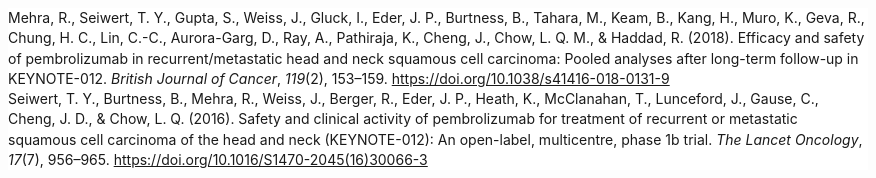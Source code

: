   <span class="Z3988" title="url_ver=Z39.88-2004&amp;ctx_ver=Z39.88-2004&amp;rfr_id=info%3Asid%2Fzotero.org%3A2&amp;rft_id=info%3Adoi%2F10.1200%2FJCO.21.02508&amp;rft_val_fmt=info%3Aofi%2Ffmt%3Akev%3Amtx%3Ajournal&amp;rft.genre=article&amp;rft.atitle=Pembrolizumab%20With%20or%20Without%20Chemotherapy%20in%20Recurrent%20or%20Metastatic%20Head%20and%20Neck%20Squamous%20Cell%20Carcinoma%3A%20Updated%20Results%20of%20the%20Phase%20III%20KEYNOTE-048%20Study&amp;rft.jtitle=Journal%20of%20Clinical%20Oncology&amp;rft.stitle=JCO&amp;rft.volume=41&amp;rft.issue=4&amp;rft.aufirst=Kevin%20J.&amp;rft.aulast=Harrington&amp;rft.au=Kevin%20J.%20Harrington&amp;rft.au=Barbara%20Burtness&amp;rft.au=Richard%20Greil&amp;rft.au=Denis%20Souli%C3%A8res&amp;rft.au=Makoto%20Tahara&amp;rft.au=Gilberto%20de%20Castro&amp;rft.au=Amanda%20Psyrri&amp;rft.au=Irene%20Brana&amp;rft.au=Neus%20Bast%C3%A9&amp;rft.au=Prakash%20Neupane&amp;rft.au=%C3%85se%20Bratland&amp;rft.au=Thorsten%20Fuereder&amp;rft.au=Brett%20G.M.%20Hughes&amp;rft.au=Ricard%20Mesia&amp;rft.au=Nuttapong%20Ngamphaiboon&amp;rft.au=Tamara%20Rordorf&amp;rft.au=Wan%20Zamaniah%20Wan%20Ishak&amp;rft.au=Jianxin%20Lin&amp;rft.au=Burak%20Gumuscu&amp;rft.au=Ramona%20F.%20Swaby&amp;rft.au=Danny%20Rischin&amp;rft.date=2023-02&amp;rft.pages=790-802&amp;rft.spage=790&amp;rft.epage=802&amp;rft.issn=0732-183X"></span>
  <div class="csl-entry">Mehra, R., Seiwert, T. Y., Gupta, S., Weiss, J., Gluck, I., Eder, J. P., Burtness, B., Tahara, M., Keam, B., Kang, H., Muro, K., Geva, R., Chung, H. C., Lin, C.-C., Aurora-Garg, D., Ray, A., Pathiraja, K., Cheng, J., Chow, L. Q. M., &amp; Haddad, R. (2018). Efficacy and safety of pembrolizumab in recurrent/metastatic head and neck squamous cell carcinoma: Pooled analyses after long-term follow-up in KEYNOTE-012. <i>British Journal of Cancer</i>, <i>119</i>(2), 153–159. <a href="https://doi.org/10.1038/s41416-018-0131-9">https://doi.org/10.1038/s41416-018-0131-9</a></div>
  <span class="Z3988" title="url_ver=Z39.88-2004&amp;ctx_ver=Z39.88-2004&amp;rfr_id=info%3Asid%2Fzotero.org%3A2&amp;rft_id=info%3Adoi%2F10.1038%2Fs41416-018-0131-9&amp;rft_id=info%3Apmid%2F29955135&amp;rft_val_fmt=info%3Aofi%2Ffmt%3Akev%3Amtx%3Ajournal&amp;rft.genre=article&amp;rft.atitle=Efficacy%20and%20safety%20of%20pembrolizumab%20in%20recurrent%2Fmetastatic%20head%20and%20neck%20squamous%20cell%20carcinoma%3A%20pooled%20analyses%20after%20long-term%20follow-up%20in%20KEYNOTE-012&amp;rft.jtitle=British%20Journal%20of%20Cancer&amp;rft.stitle=Br%20J%20Cancer&amp;rft.volume=119&amp;rft.issue=2&amp;rft.aufirst=Ranee&amp;rft.aulast=Mehra&amp;rft.au=Ranee%20Mehra&amp;rft.au=Tanguy%20Y.%20Seiwert&amp;rft.au=Shilpa%20Gupta&amp;rft.au=Jared%20Weiss&amp;rft.au=Iris%20Gluck&amp;rft.au=Joseph%20P.%20Eder&amp;rft.au=Barbara%20Burtness&amp;rft.au=Makoto%20Tahara&amp;rft.au=Bhumsuk%20Keam&amp;rft.au=Hyunseok%20Kang&amp;rft.au=Kei%20Muro&amp;rft.au=Ravit%20Geva&amp;rft.au=Hyun%20Cheol%20Chung&amp;rft.au=Chia-Chi%20Lin&amp;rft.au=Deepti%20Aurora-Garg&amp;rft.au=Archana%20Ray&amp;rft.au=Kumudu%20Pathiraja&amp;rft.au=Jonathan%20Cheng&amp;rft.au=Laura%20Q.%20M.%20Chow&amp;rft.au=Robert%20Haddad&amp;rft.date=2018-07&amp;rft.pages=153-159&amp;rft.spage=153&amp;rft.epage=159&amp;rft.issn=1532-1827&amp;rft.language=eng"></span>
  <div class="csl-entry">Seiwert, T. Y., Burtness, B., Mehra, R., Weiss, J., Berger, R., Eder, J. P., Heath, K., McClanahan, T., Lunceford, J., Gause, C., Cheng, J. D., &amp; Chow, L. Q. (2016). Safety and clinical activity of pembrolizumab for treatment of recurrent or metastatic squamous cell carcinoma of the head and neck (KEYNOTE-012): An open-label, multicentre, phase 1b trial. <i>The Lancet Oncology</i>, <i>17</i>(7), 956–965. <a href="https://doi.org/10.1016/S1470-2045(16)30066-3">https://doi.org/10.1016/S1470-2045(16)30066-3</a></div>
  <span class="Z3988" title="url_ver=Z39.88-2004&amp;ctx_ver=Z39.88-2004&amp;rfr_id=info%3Asid%2Fzotero.org%3A2&amp;rft_id=info%3Adoi%2F10.1016%2FS1470-2045(16)30066-3&amp;rft_id=info%3Apmid%2F27247226&amp;rft_val_fmt=info%3Aofi%2Ffmt%3Akev%3Amtx%3Ajournal&amp;rft.genre=article&amp;rft.atitle=Safety%20and%20clinical%20activity%20of%20pembrolizumab%20for%20treatment%20of%20recurrent%20or%20metastatic%20squamous%20cell%20carcinoma%20of%20the%20head%20and%20neck%20(KEYNOTE-012)%3A%20an%20open-label%2C%20multicentre%2C%20phase%201b%20trial&amp;rft.jtitle=The%20Lancet%20Oncology&amp;rft.stitle=The%20Lancet%20Oncology&amp;rft.volume=17&amp;rft.issue=7&amp;rft.aufirst=Tanguy%20Y.&amp;rft.aulast=Seiwert&amp;rft.au=Tanguy%20Y.%20Seiwert&amp;rft.au=Barbara%20Burtness&amp;rft.au=Ranee%20Mehra&amp;rft.au=Jared%20Weiss&amp;rft.au=Raanan%20Berger&amp;rft.au=Joseph%20Paul%20Eder&amp;rft.au=Karl%20Heath&amp;rft.au=Terrill%20McClanahan&amp;rft.au=Jared%20Lunceford&amp;rft.au=Christine%20Gause&amp;rft.au=Jonathan%20D.%20Cheng&amp;rft.au=Laura%20Q.%20Chow&amp;rft.date=2016-07-01&amp;rft.pages=956-965&amp;rft.spage=956&amp;rft.epage=965&amp;rft.issn=1470-2045%2C%201474-5488&amp;rft.language=English"></span>

</div>
